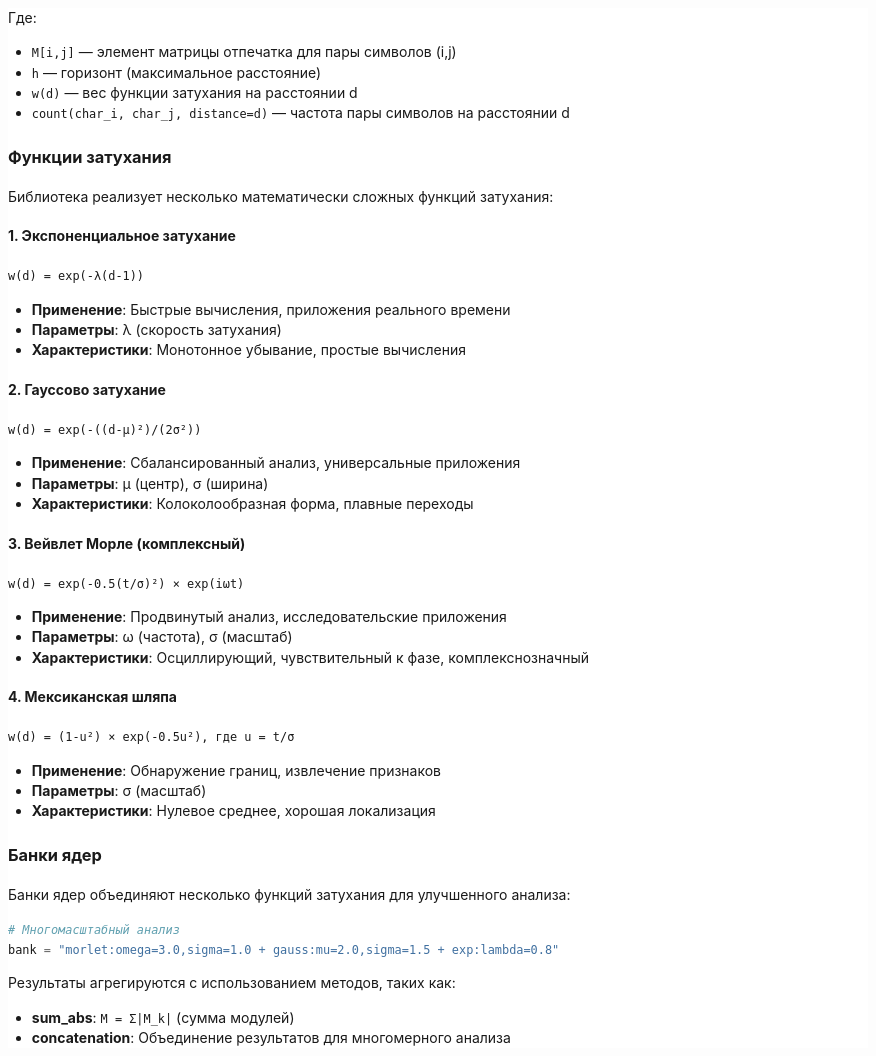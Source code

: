 Где:
- `M[i,j]` — элемент матрицы отпечатка для пары символов (i,j)
- `h` — горизонт (максимальное расстояние)
- `w(d)` — вес функции затухания на расстоянии d
- `count(char_i, char_j, distance=d)` — частота пары символов на расстоянии d

### Функции затухания

Библиотека реализует несколько математически сложных функций затухания:

#### 1. Экспоненциальное затухание
```
w(d) = exp(-λ(d-1))
```
- **Применение**: Быстрые вычисления, приложения реального времени
- **Параметры**: λ (скорость затухания)
- **Характеристики**: Монотонное убывание, простые вычисления

#### 2. Гауссово затухание
```
w(d) = exp(-((d-μ)²)/(2σ²))
```
- **Применение**: Сбалансированный анализ, универсальные приложения
- **Параметры**: μ (центр), σ (ширина)
- **Характеристики**: Колоколообразная форма, плавные переходы

#### 3. Вейвлет Морле (комплексный)
```
w(d) = exp(-0.5(t/σ)²) × exp(iωt)
```
- **Применение**: Продвинутый анализ, исследовательские приложения
- **Параметры**: ω (частота), σ (масштаб)
- **Характеристики**: Осциллирующий, чувствительный к фазе, комплекснозначный

#### 4. Мексиканская шляпа
```
w(d) = (1-u²) × exp(-0.5u²), где u = t/σ
```
- **Применение**: Обнаружение границ, извлечение признаков
- **Параметры**: σ (масштаб)
- **Характеристики**: Нулевое среднее, хорошая локализация

### Банки ядер

Банки ядер объединяют несколько функций затухания для улучшенного анализа:

```python
# Многомасштабный анализ
bank = "morlet:omega=3.0,sigma=1.0 + gauss:mu=2.0,sigma=1.5 + exp:lambda=0.8"
```

Результаты агрегируются с использованием методов, таких как:
- **sum_abs**: `M = Σ|M_k|` (сумма модулей)
- **concatenation**: Объединение результатов для многомерного анализа
